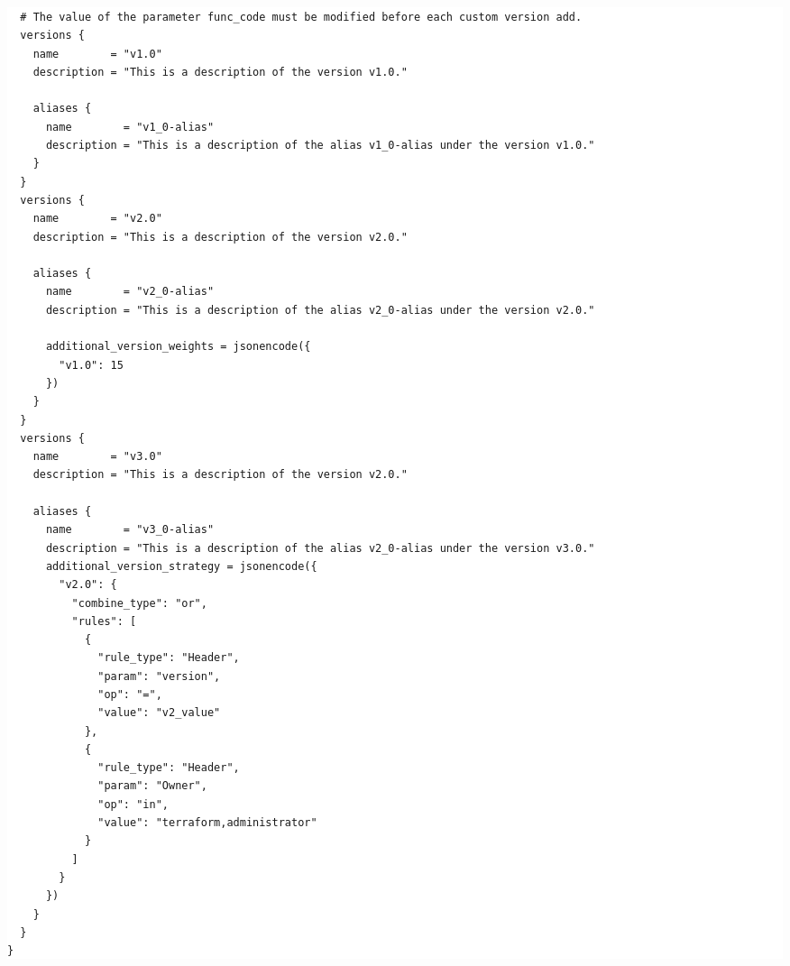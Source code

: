 ```hcl
  # The value of the parameter func_code must be modified before each custom version add.
  versions {
    name        = "v1.0"
    description = "This is a description of the version v1.0."

    aliases {
      name        = "v1_0-alias"
      description = "This is a description of the alias v1_0-alias under the version v1.0."
    }
  }
  versions {
    name        = "v2.0"
    description = "This is a description of the version v2.0."

    aliases {
      name        = "v2_0-alias"
      description = "This is a description of the alias v2_0-alias under the version v2.0."

      additional_version_weights = jsonencode({
        "v1.0": 15
      })
    }
  }
  versions {
    name        = "v3.0"
    description = "This is a description of the version v2.0."

    aliases {
      name        = "v3_0-alias"
      description = "This is a description of the alias v2_0-alias under the version v3.0."
      additional_version_strategy = jsonencode({
        "v2.0": {
          "combine_type": "or",
          "rules": [
            {
              "rule_type": "Header",
              "param": "version",
              "op": "=",
              "value": "v2_value"
            },
            {
              "rule_type": "Header",
              "param": "Owner",
              "op": "in",
              "value": "terraform,administrator"
            }
          ]
        }
      })
    }
  }
}
```
